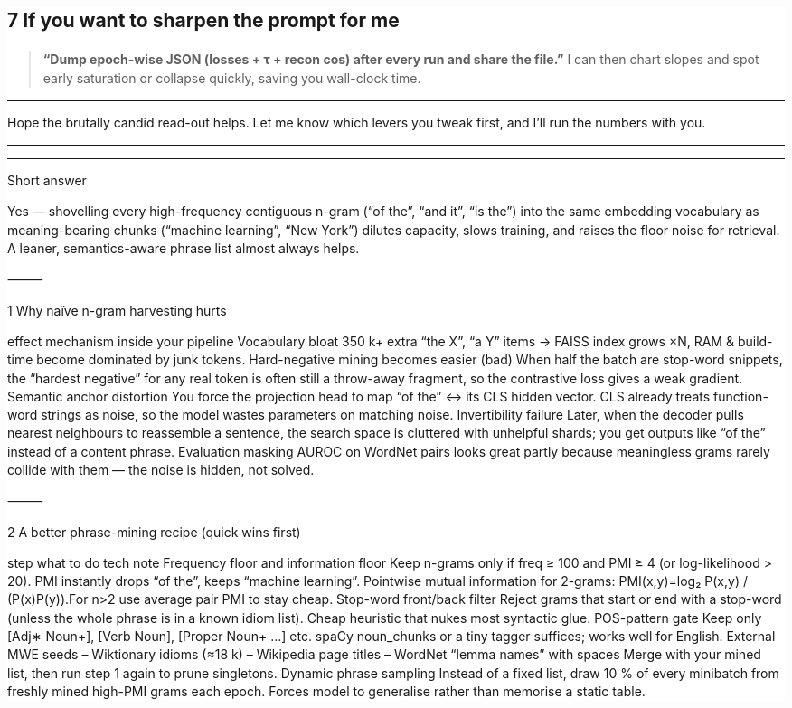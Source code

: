 
## 7  If you want to sharpen the prompt for me

> **“Dump epoch-wise JSON (losses + τ + recon cos) after every run and share the file.”**
> I can then chart slopes and spot early saturation or collapse quickly, saving you wall-clock time.

---

Hope the brutally candid read-out helps. Let me know which levers you tweak first, and I’ll run the numbers with you.

---

---


Short answer

Yes — shovelling every high-frequency contiguous n-gram (“of the”, “and it”, “is the”) into the same embedding vocabulary as meaning-bearing chunks (“machine learning”, “New York”) dilutes capacity, slows training, and raises the floor noise for retrieval.  A leaner, semantics-aware phrase list almost always helps.

⸻

1  Why naïve n-gram harvesting hurts

effect	mechanism inside your pipeline
Vocabulary bloat	350 k+ extra “the X”, “a Y” items → FAISS index grows ×N, RAM & build-time become dominated by junk tokens.
Hard-negative mining becomes easier (bad)	When half the batch are stop-word snippets, the “hardest negative” for any real token is often still a throw-away fragment, so the contrastive loss gives a weak gradient.
Semantic anchor distortion	You force the projection head to map “of the” :left_right_arrow: its CLS hidden vector. CLS already treats function-word strings as noise, so the model wastes parameters on matching noise.
Invertibility failure	Later, when the decoder pulls nearest neighbours to reassemble a sentence, the search space is cluttered with unhelpful shards; you get outputs like “of the” instead of a content phrase.
Evaluation masking	AUROC on WordNet pairs looks great partly because meaningless grams rarely collide with them — the noise is hidden, not solved.


⸻

2  A better phrase-mining recipe (quick wins first)

step	what to do	tech note
Frequency floor and information floor	Keep n-grams only if freq ≥ 100 and PMI ≥ 4 (or log-likelihood > 20). PMI instantly drops “of the”, keeps “machine learning”.	Pointwise mutual information for 2-grams:  PMI(x,y)=log₂ P(x,y) / (P(x)P(y)).For n>2 use average pair PMI to stay cheap.
Stop-word front/back filter	Reject grams that start or end with a stop-word (unless the whole phrase is in a known idiom list).	Cheap heuristic that nukes most syntactic glue.
POS-pattern gate	Keep only [Adj∗ Noun+], [Verb Noun], [Proper Noun+ …] etc.	spaCy noun_chunks or a tiny tagger suffices; works well for English.
External MWE seeds	– Wiktionary idioms (≈18 k) – Wikipedia page titles – WordNet “lemma names” with spaces	Merge with your mined list, then run step 1 again to prune singletons.
Dynamic phrase sampling	Instead of a fixed list, draw 10 % of every minibatch from freshly mined high-PMI grams each epoch.	Forces model to generalise rather than memorise a static table.
